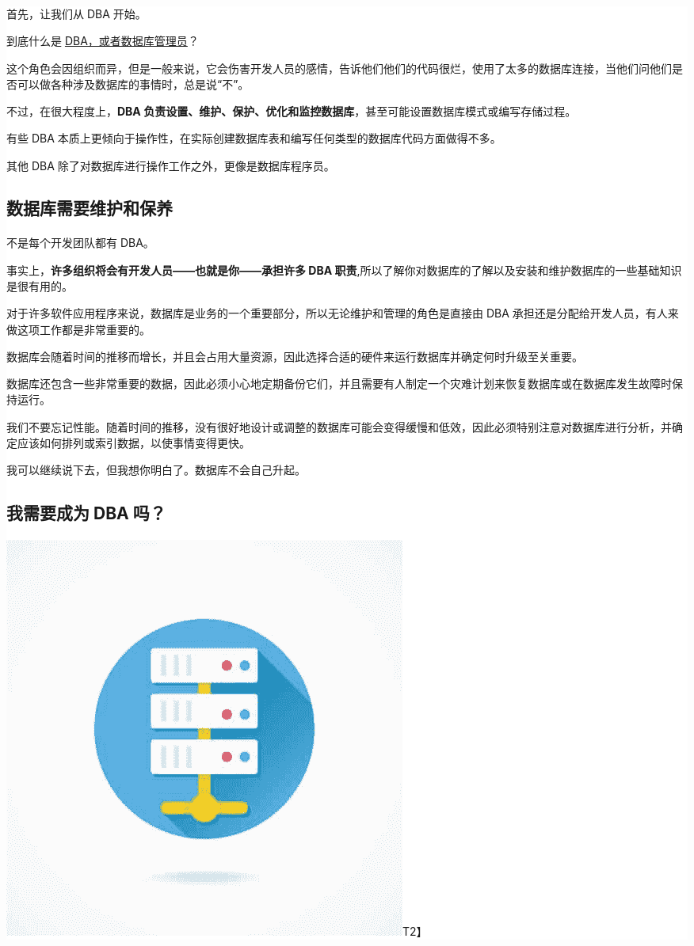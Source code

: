 首先，让我们从 DBA 开始。

到底什么是 [DBA，或者数据库管理员](http://amzn.to/2aUDDFV)？

这个角色会因组织而异，但是一般来说，它会伤害开发人员的感情，告诉他们他们的代码很烂，使用了太多的数据库连接，当他们问他们是否可以做各种涉及数据库的事情时，总是说“不”。

不过，在很大程度上，**DBA 负责设置、维护、保护、优化和监控数据库**，甚至可能设置数据库模式或编写存储过程。

有些 DBA 本质上更倾向于操作性，在实际创建数据库表和编写任何类型的数据库代码方面做得不多。

其他 DBA 除了对数据库进行操作工作之外，更像是数据库程序员。

## 数据库需要维护和保养

不是每个开发团队都有 DBA。

事实上，**许多组织将会有开发人员——也就是你——承担许多 DBA 职责**,所以了解你对数据库的了解以及安装和维护数据库的一些基础知识是很有用的。

对于许多软件应用程序来说，数据库是业务的一个重要部分，所以无论维护和管理的角色是直接由 DBA 承担还是分配给开发人员，有人来做这项工作都是非常重要的。

数据库会随着时间的推移而增长，并且会占用大量资源，因此选择合适的硬件来运行数据库并确定何时升级至关重要。

数据库还包含一些非常重要的数据，因此必须小心地定期备份它们，并且需要有人制定一个灾难计划来恢复数据库或在数据库发生故障时保持运行。

我们不要忘记性能。随着时间的推移，没有很好地设计或调整的数据库可能会变得缓慢和低效，因此必须特别注意对数据库进行分析，并确定应该如何排列或索引数据，以使事情变得更快。

我可以继续说下去，但我想你明白了。数据库不会自己升起。

## 我需要成为 DBA 吗？

![](img/0ca011c0f737aa5451a067a2baf0ffd2.png)T2】

